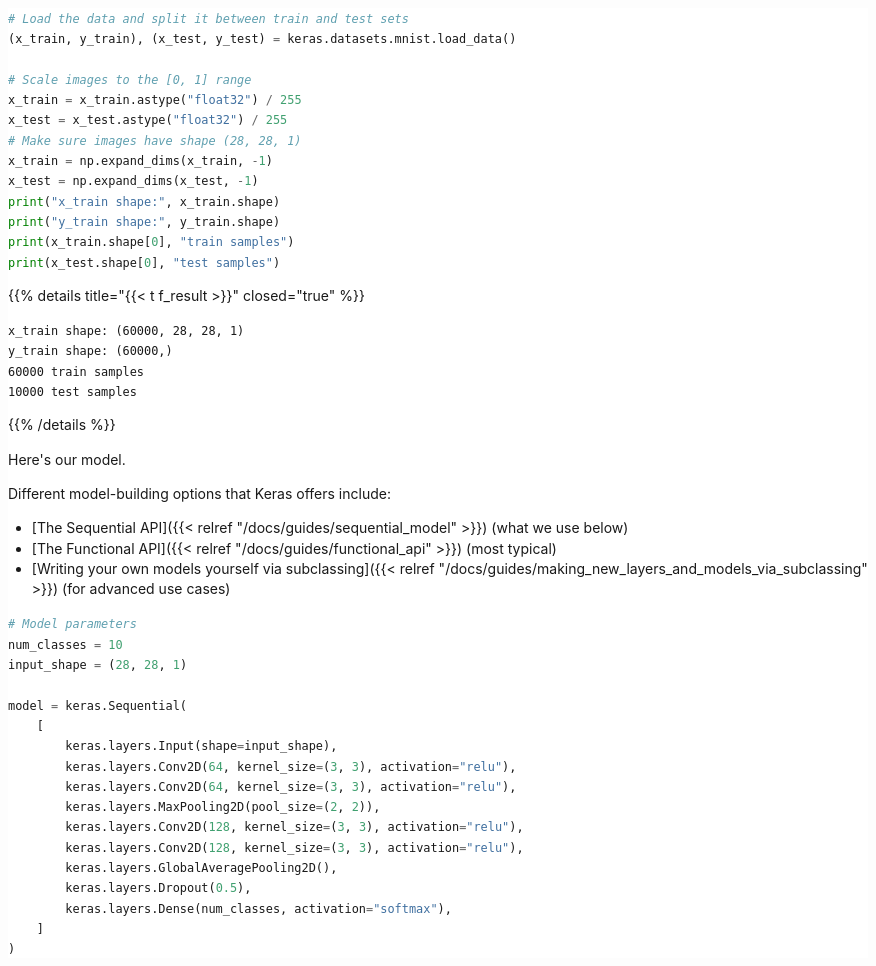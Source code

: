 ```python
# Load the data and split it between train and test sets
(x_train, y_train), (x_test, y_test) = keras.datasets.mnist.load_data()

# Scale images to the [0, 1] range
x_train = x_train.astype("float32") / 255
x_test = x_test.astype("float32") / 255
# Make sure images have shape (28, 28, 1)
x_train = np.expand_dims(x_train, -1)
x_test = np.expand_dims(x_test, -1)
print("x_train shape:", x_train.shape)
print("y_train shape:", y_train.shape)
print(x_train.shape[0], "train samples")
print(x_test.shape[0], "test samples")
```

{{% details title="{{< t f_result >}}" closed="true" %}}

```plain
x_train shape: (60000, 28, 28, 1)
y_train shape: (60000,)
60000 train samples
10000 test samples
```

{{% /details %}}

Here's our model.

Different model-building options that Keras offers include:

- [The Sequential API]({{< relref "/docs/guides/sequential_model" >}}) (what we use below)
- [The Functional API]({{< relref "/docs/guides/functional_api" >}}) (most typical)
- [Writing your own models yourself via subclassing]({{< relref "/docs/guides/making_new_layers_and_models_via_subclassing" >}}) (for advanced use cases)

```python
# Model parameters
num_classes = 10
input_shape = (28, 28, 1)

model = keras.Sequential(
    [
        keras.layers.Input(shape=input_shape),
        keras.layers.Conv2D(64, kernel_size=(3, 3), activation="relu"),
        keras.layers.Conv2D(64, kernel_size=(3, 3), activation="relu"),
        keras.layers.MaxPooling2D(pool_size=(2, 2)),
        keras.layers.Conv2D(128, kernel_size=(3, 3), activation="relu"),
        keras.layers.Conv2D(128, kernel_size=(3, 3), activation="relu"),
        keras.layers.GlobalAveragePooling2D(),
        keras.layers.Dropout(0.5),
        keras.layers.Dense(num_classes, activation="softmax"),
    ]
)
```

